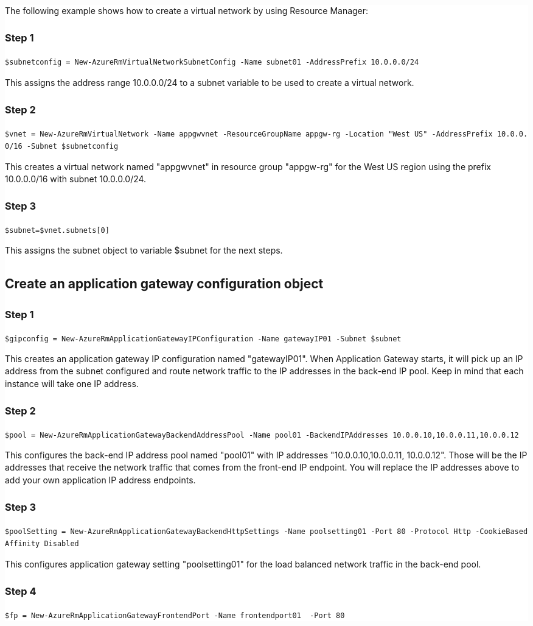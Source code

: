The following example shows how to create a virtual network by using Resource Manager:

### Step 1

	$subnetconfig = New-AzureRmVirtualNetworkSubnetConfig -Name subnet01 -AddressPrefix 10.0.0.0/24

This assigns the address range 10.0.0.0/24 to a subnet variable to be used to create a virtual network.

### Step 2

	$vnet = New-AzureRmVirtualNetwork -Name appgwvnet -ResourceGroupName appgw-rg -Location "West US" -AddressPrefix 10.0.0.0/16 -Subnet $subnetconfig

This creates a virtual network named "appgwvnet" in resource group "appgw-rg" for the West US region using the prefix 10.0.0.0/16 with subnet 10.0.0.0/24.

### Step 3

	$subnet=$vnet.subnets[0]

This assigns the subnet object to variable $subnet for the next steps.

## Create an application gateway configuration object

### Step 1

	$gipconfig = New-AzureRmApplicationGatewayIPConfiguration -Name gatewayIP01 -Subnet $subnet

This creates an application gateway IP configuration named "gatewayIP01". When Application Gateway starts, it will pick up an IP address from the subnet configured and route network traffic to the IP addresses in the back-end IP pool. Keep in mind that each instance will take one IP address.


### Step 2

	$pool = New-AzureRmApplicationGatewayBackendAddressPool -Name pool01 -BackendIPAddresses 10.0.0.10,10.0.0.11,10.0.0.12

This configures the back-end IP address pool named "pool01" with IP addresses "10.0.0.10,10.0.0.11, 10.0.0.12". Those will be the IP addresses that receive the network traffic that comes from the front-end IP endpoint. You will replace the IP addresses above to add your own application IP address endpoints.

### Step 3

	$poolSetting = New-AzureRmApplicationGatewayBackendHttpSettings -Name poolsetting01 -Port 80 -Protocol Http -CookieBasedAffinity Disabled

This configures application gateway setting "poolsetting01" for the load balanced network traffic in the back-end pool.

### Step 4

	$fp = New-AzureRmApplicationGatewayFrontendPort -Name frontendport01  -Port 80
